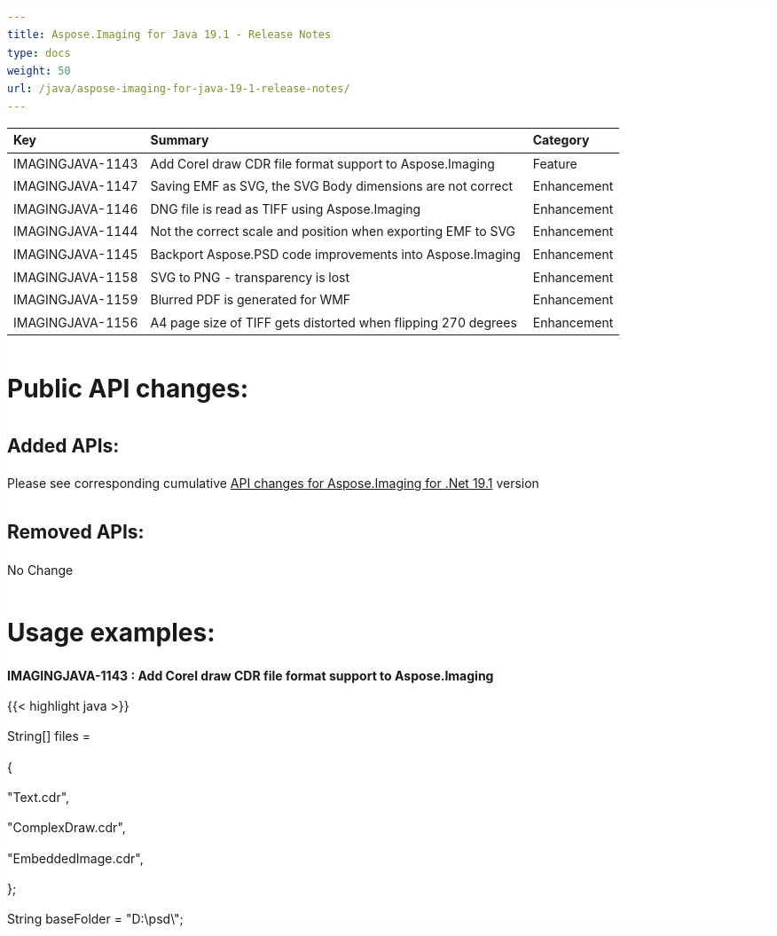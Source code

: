 ```yaml
---
title: Aspose.Imaging for Java 19.1 - Release Notes
type: docs
weight: 50
url: /java/aspose-imaging-for-java-19-1-release-notes/
---
```


|**Key**|**Summary**|**Category**|
| :- | :- | :- |
|IMAGINGJAVA-1143|Add Corel draw CDR file format support to Aspose.Imaging|Feature|
|IMAGINGJAVA-1147|Saving EMF as SVG, the SVG Body dimensions are not correct|Enhancement|
|IMAGINGJAVA-1146|DNG file is read as TIFF using Aspose.Imaging|Enhancement|
|IMAGINGJAVA-1144|Not the correct scale and position when exporting EMF to SVG|Enhancement|
|IMAGINGJAVA-1145|Backport Aspose.PSD code improvements into Aspose.Imaging|Enhancement|
|IMAGINGJAVA-1158|SVG to PNG - transparency is lost|Enhancement|
|IMAGINGJAVA-1159|Blurred PDF is generated for WMF|Enhancement|
|IMAGINGJAVA-1156|A4 page size of TIFF gets distorted when flipping 270 degrees|Enhancement|
# **Public API changes:**
## **Added APIs:**
Please see corresponding cumulative [API changes for Aspose.Imaging for .Net 19.1](https://docs.aspose.com/imaging/net/aspose-imaging-for-net-19-1-release-notes/) version 
## **Removed APIs:**
No Change 
# **Usage examples:**
**IMAGINGJAVA-1143 : Add Corel draw CDR file format support to Aspose.Imaging**

{{< highlight java >}}

 String[] files =

 {

   "Text.cdr",

   "ComplexDraw.cdr",

   "EmbeddedImage.cdr",

 };

String baseFolder = "D:\\psd\\";
